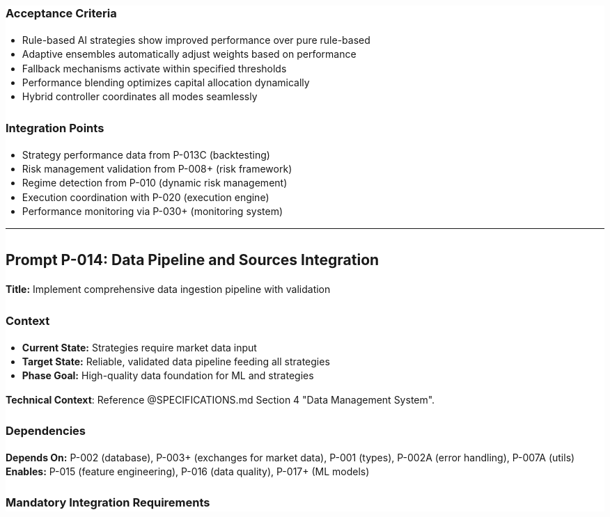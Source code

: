 ### Acceptance Criteria
- Rule-based AI strategies show improved performance over pure rule-based
- Adaptive ensembles automatically adjust weights based on performance
- Fallback mechanisms activate within specified thresholds
- Performance blending optimizes capital allocation dynamically
- Hybrid controller coordinates all modes seamlessly

### Integration Points
- Strategy performance data from P-013C (backtesting)
- Risk management validation from P-008+ (risk framework)
- Regime detection from P-010 (dynamic risk management)
- Execution coordination with P-020 (execution engine)
- Performance monitoring via P-030+ (monitoring system)

---

## **Prompt P-014: Data Pipeline and Sources Integration**

**Title:** Implement comprehensive data ingestion pipeline with validation

### Context
- **Current State:** Strategies require market data input
- **Target State:** Reliable, validated data pipeline feeding all strategies
- **Phase Goal:** High-quality data foundation for ML and strategies

**Technical Context**: Reference @SPECIFICATIONS.md Section 4 "Data Management System".

### Dependencies
**Depends On:** P-002 (database), P-003+ (exchanges for market data), P-001 (types), P-002A (error handling), P-007A (utils)
**Enables:** P-015 (feature engineering), P-016 (data quality), P-017+ (ML models)

### Mandatory Integration Requirements
